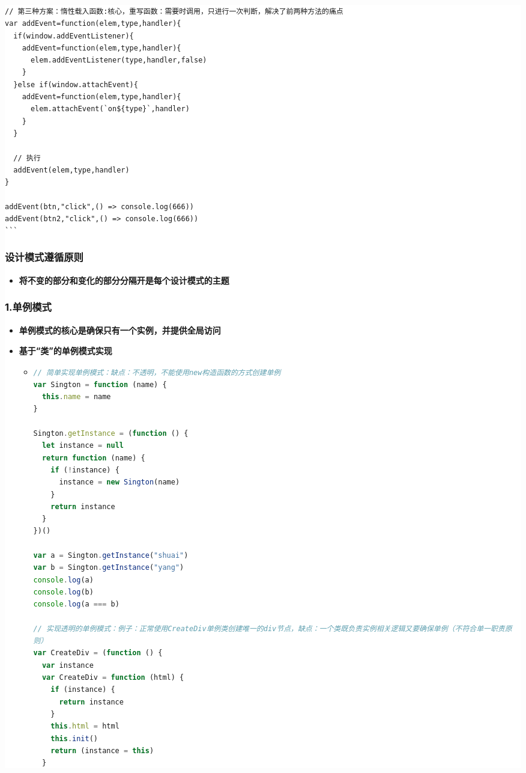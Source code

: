     // 第三种方案：惰性载入函数:核心，重写函数：需要时调用，只进行一次判断，解决了前两种方法的痛点
    var addEvent=function(elem,type,handler){
      if(window.addEventListener){
        addEvent=function(elem,type,handler){
          elem.addEventListener(type,handler,false)
        }
      }else if(window.attachEvent){
        addEvent=function(elem,type,handler){
          elem.attachEvent(`on${type}`,handler)
        }
      }
    
      // 执行
      addEvent(elem,type,handler)
    }
    
    addEvent(btn,"click",() => console.log(666))
    addEvent(btn2,"click",() => console.log(666))
    ```

    

### **设计模式遵循原则**

- **将不变的部分和变化的部分分隔开是每个设计模式的主题**

### **1.单例模式**

- **单例模式的核心是确保只有一个实例，并提供全局访问**

- **基于“类”的单例模式实现**

  - ```js
    // 简单实现单例模式：缺点：不透明，不能使用new构造函数的方式创建单例
    var Sington = function (name) {
      this.name = name
    }
    
    Sington.getInstance = (function () {
      let instance = null
      return function (name) {
        if (!instance) {
          instance = new Sington(name)
        }
        return instance
      }
    })()
    
    var a = Sington.getInstance("shuai")
    var b = Sington.getInstance("yang")
    console.log(a)
    console.log(b)
    console.log(a === b)
    
    // 实现透明的单例模式：例子：正常使用CreateDiv单例类创建唯一的div节点，缺点：一个类既负责实例相关逻辑又要确保单例（不符合单一职责原则）
    var CreateDiv = (function () {
      var instance
      var CreateDiv = function (html) {
        if (instance) {
          return instance
        }
        this.html = html
        this.init()
        return (instance = this)
      }
    